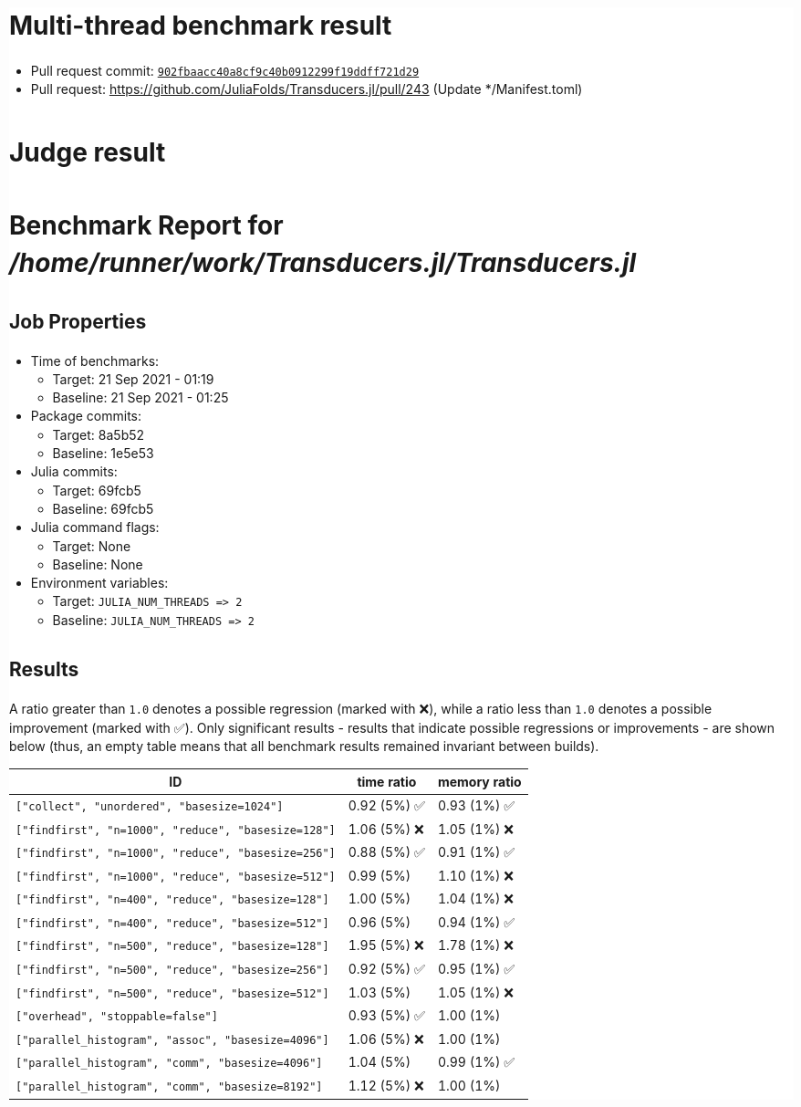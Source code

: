 # Multi-thread benchmark result

* Pull request commit: [`902fbaacc40a8cf9c40b0912299f19ddff721d29`](https://github.com/JuliaFolds/Transducers.jl/commit/902fbaacc40a8cf9c40b0912299f19ddff721d29)
* Pull request: <https://github.com/JuliaFolds/Transducers.jl/pull/243> (Update */Manifest.toml)

# Judge result
# Benchmark Report for */home/runner/work/Transducers.jl/Transducers.jl*

## Job Properties
* Time of benchmarks:
    - Target: 21 Sep 2021 - 01:19
    - Baseline: 21 Sep 2021 - 01:25
* Package commits:
    - Target: 8a5b52
    - Baseline: 1e5e53
* Julia commits:
    - Target: 69fcb5
    - Baseline: 69fcb5
* Julia command flags:
    - Target: None
    - Baseline: None
* Environment variables:
    - Target: `JULIA_NUM_THREADS => 2`
    - Baseline: `JULIA_NUM_THREADS => 2`

## Results
A ratio greater than `1.0` denotes a possible regression (marked with :x:), while a ratio less
than `1.0` denotes a possible improvement (marked with :white_check_mark:). Only significant results - results
that indicate possible regressions or improvements - are shown below (thus, an empty table means that all
benchmark results remained invariant between builds).

| ID                                                  | time ratio                   | memory ratio                 |
|-----------------------------------------------------|------------------------------|------------------------------|
| `["collect", "unordered", "basesize=1024"]`         | 0.92 (5%) :white_check_mark: | 0.93 (1%) :white_check_mark: |
| `["findfirst", "n=1000", "reduce", "basesize=128"]` |                1.06 (5%) :x: |                1.05 (1%) :x: |
| `["findfirst", "n=1000", "reduce", "basesize=256"]` | 0.88 (5%) :white_check_mark: | 0.91 (1%) :white_check_mark: |
| `["findfirst", "n=1000", "reduce", "basesize=512"]` |                   0.99 (5%)  |                1.10 (1%) :x: |
| `["findfirst", "n=400", "reduce", "basesize=128"]`  |                   1.00 (5%)  |                1.04 (1%) :x: |
| `["findfirst", "n=400", "reduce", "basesize=512"]`  |                   0.96 (5%)  | 0.94 (1%) :white_check_mark: |
| `["findfirst", "n=500", "reduce", "basesize=128"]`  |                1.95 (5%) :x: |                1.78 (1%) :x: |
| `["findfirst", "n=500", "reduce", "basesize=256"]`  | 0.92 (5%) :white_check_mark: | 0.95 (1%) :white_check_mark: |
| `["findfirst", "n=500", "reduce", "basesize=512"]`  |                   1.03 (5%)  |                1.05 (1%) :x: |
| `["overhead", "stoppable=false"]`                   | 0.93 (5%) :white_check_mark: |                   1.00 (1%)  |
| `["parallel_histogram", "assoc", "basesize=4096"]`  |                1.06 (5%) :x: |                   1.00 (1%)  |
| `["parallel_histogram", "comm", "basesize=4096"]`   |                   1.04 (5%)  | 0.99 (1%) :white_check_mark: |
| `["parallel_histogram", "comm", "basesize=8192"]`   |                1.12 (5%) :x: |                   1.00 (1%)  |